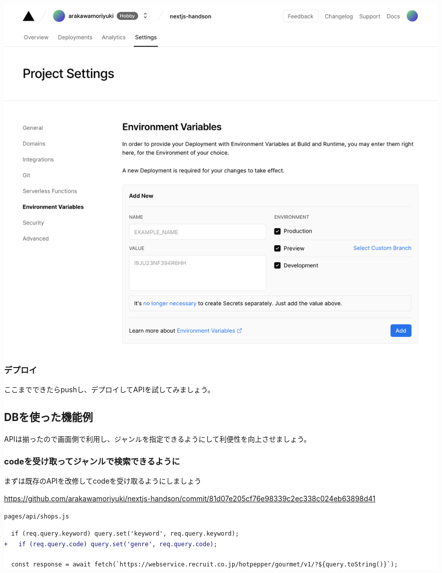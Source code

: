 ![](./part2-vercel-ev.png)

### デプロイ

ここまでできたらpushし、デプロイしてAPIを試してみましょう。

## DBを使った機能例

APIは揃ったので画面側で利用し、ジャンルを指定できるようにして利便性を向上させましょう。

### codeを受け取ってジャンルで検索できるように

まずは既存のAPIを改修してcodeを受け取るようにしましょう

https://github.com/arakawamoriyuki/nextjs-handson/commit/81d07e205cf76e98339c2ec338c024eb63898d41

`pages/api/shops.js `
```diff
  if (req.query.keyword) query.set('keyword', req.query.keyword);
+   if (req.query.code) query.set('genre', req.query.code);

  const response = await fetch(`https://webservice.recruit.co.jp/hotpepper/gourmet/v1/?${query.toString()}`);
```

